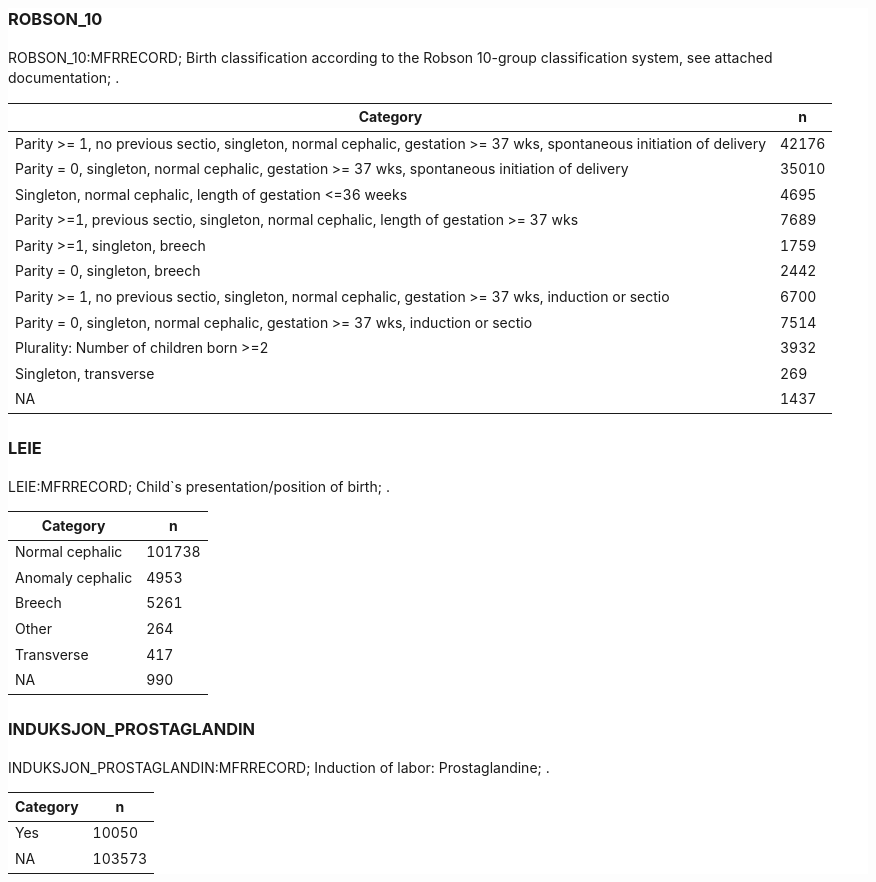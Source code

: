 
### ROBSON_10
ROBSON_10:MFRRECORD; Birth classification according to the Robson 10-group classification system, see attached documentation; . 


| Category | n |
| -------- | - |
| Parity >= 1, no previous sectio, singleton, normal cephalic, gestation >= 37 wks, spontaneous initiation of delivery | 42176 |
| Parity = 0, singleton, normal cephalic, gestation >= 37 wks, spontaneous initiation of delivery | 35010 |
| Singleton, normal cephalic, length of gestation <=36 weeks | 4695 |
| Parity >=1, previous sectio, singleton, normal cephalic, length of gestation >= 37 wks | 7689 |
| Parity >=1, singleton, breech | 1759 |
| Parity = 0,  singleton, breech | 2442 |
| Parity >= 1, no previous sectio, singleton, normal cephalic, gestation >= 37 wks, induction or sectio | 6700 |
| Parity = 0, singleton, normal cephalic, gestation >= 37 wks, induction or sectio | 7514 |
| Plurality: Number of children born >=2 | 3932 |
| Singleton, transverse | 269 |
| NA | 1437 |


### LEIE
LEIE:MFRRECORD; Child`s presentation/position of birth; . 


| Category | n |
| -------- | - |
| Normal cephalic | 101738 |
| Anomaly cephalic | 4953 |
| Breech | 5261 |
| Other | 264 |
| Transverse | 417 |
| NA | 990 |


### INDUKSJON_PROSTAGLANDIN
INDUKSJON_PROSTAGLANDIN:MFRRECORD; Induction of labor: Prostaglandine; . 


| Category | n |
| -------- | - |
| Yes | 10050 |
| NA | 103573 |
